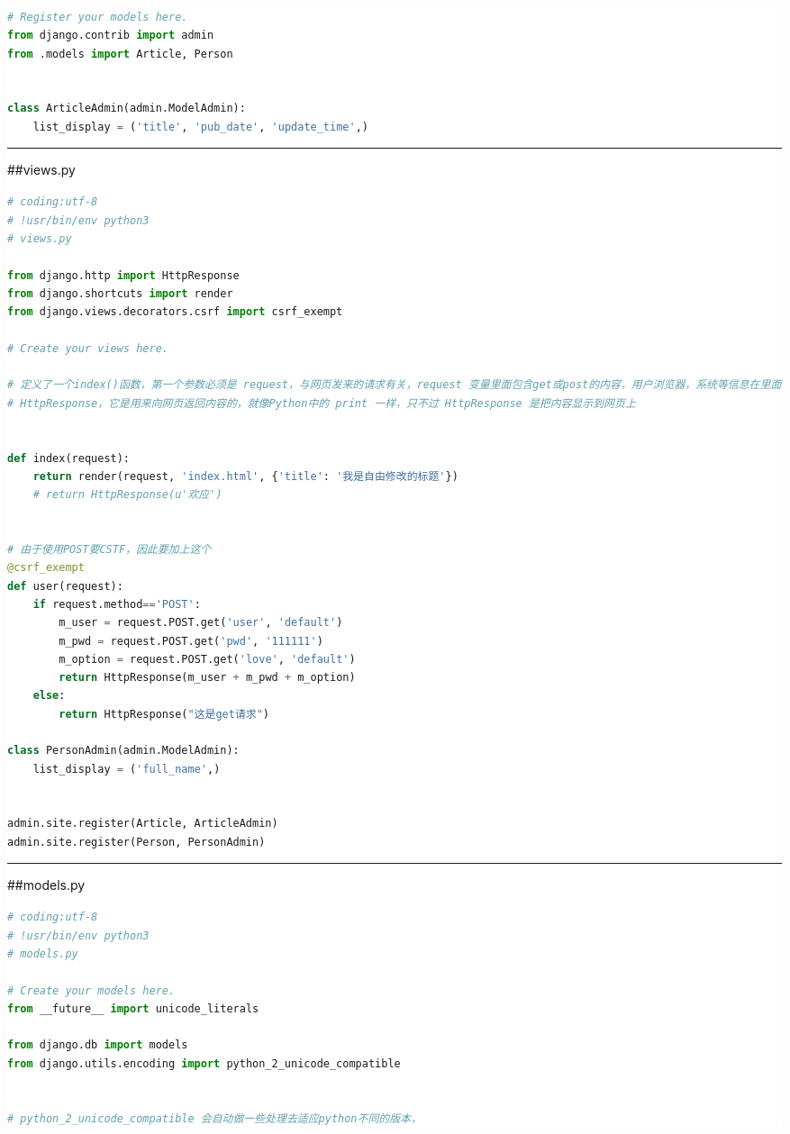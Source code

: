 ```python
# Register your models here.
from django.contrib import admin
from .models import Article, Person


class ArticleAdmin(admin.ModelAdmin):
    list_display = ('title', 'pub_date', 'update_time',)
```
***
##views.py
```python
# coding:utf-8
# !usr/bin/env python3
# views.py

from django.http import HttpResponse
from django.shortcuts import render
from django.views.decorators.csrf import csrf_exempt

# Create your views here.

# 定义了一个index()函数，第一个参数必须是 request，与网页发来的请求有关，request 变量里面包含get或post的内容，用户浏览器，系统等信息在里面
# HttpResponse，它是用来向网页返回内容的，就像Python中的 print 一样，只不过 HttpResponse 是把内容显示到网页上


def index(request):
    return render(request, 'index.html', {'title': '我是自由修改的标题'})
    # return HttpResponse(u'欢应')


# 由于使用POST要CSTF，因此要加上这个
@csrf_exempt
def user(request):
    if request.method=='POST':
        m_user = request.POST.get('user', 'default')
        m_pwd = request.POST.get('pwd', '111111')
        m_option = request.POST.get('love', 'default')
        return HttpResponse(m_user + m_pwd + m_option)
    else:
        return HttpResponse("这是get请求")

class PersonAdmin(admin.ModelAdmin):
    list_display = ('full_name',)


admin.site.register(Article, ArticleAdmin)
admin.site.register(Person, PersonAdmin)
```
***
##models.py  
```python
# coding:utf-8
# !usr/bin/env python3
# models.py

# Create your models here.
from __future__ import unicode_literals

from django.db import models
from django.utils.encoding import python_2_unicode_compatible


# python_2_unicode_compatible 会自动做一些处理去适应python不同的版本，
```
